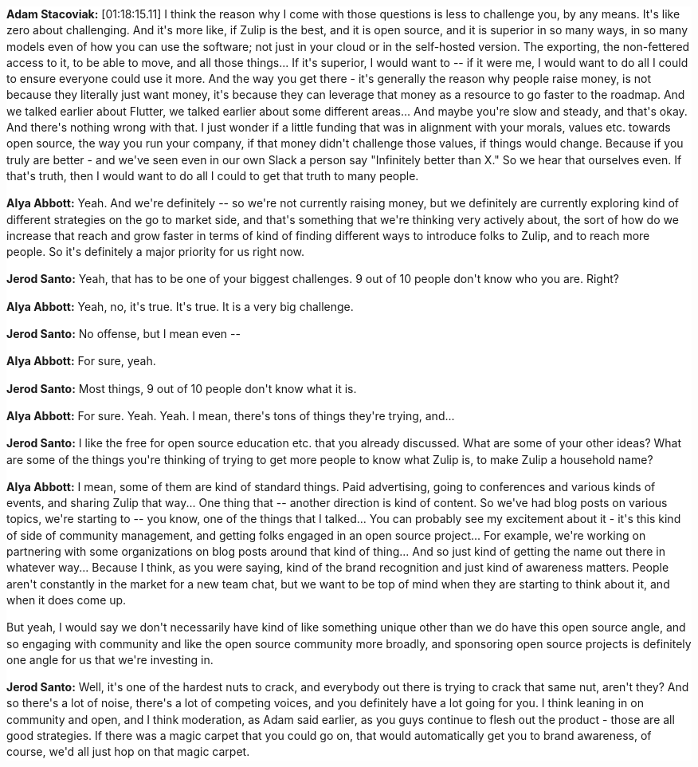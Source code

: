 **Adam Stacoviak:** \[01:18:15.11\] I think the reason why I come with those questions is less to challenge you, by any means. It's like zero about challenging. And it's more like, if Zulip is the best, and it is open source, and it is superior in so many ways, in so many models even of how you can use the software; not just in your cloud or in the self-hosted version. The exporting, the non-fettered access to it, to be able to move, and all those things... If it's superior, I would want to -- if it were me, I would want to do all I could to ensure everyone could use it more. And the way you get there - it's generally the reason why people raise money, is not because they literally just want money, it's because they can leverage that money as a resource to go faster to the roadmap. And we talked earlier about Flutter, we talked earlier about some different areas... And maybe you're slow and steady, and that's okay. And there's nothing wrong with that. I just wonder if a little funding that was in alignment with your morals, values etc. towards open source, the way you run your company, if that money didn't challenge those values, if things would change. Because if you truly are better - and we've seen even in our own Slack a person say "Infinitely better than X." So we hear that ourselves even. If that's truth, then I would want to do all I could to get that truth to many people.

**Alya Abbott:** Yeah. And we're definitely -- so we're not currently raising money, but we definitely are currently exploring kind of different strategies on the go to market side, and that's something that we're thinking very actively about, the sort of how do we increase that reach and grow faster in terms of kind of finding different ways to introduce folks to Zulip, and to reach more people. So it's definitely a major priority for us right now.

**Jerod Santo:** Yeah, that has to be one of your biggest challenges. 9 out of 10 people don't know who you are. Right?

**Alya Abbott:** Yeah, no, it's true. It's true. It is a very big challenge.

**Jerod Santo:** No offense, but I mean even --

**Alya Abbott:** For sure, yeah.

**Jerod Santo:** Most things, 9 out of 10 people don't know what it is.

**Alya Abbott:** For sure. Yeah. Yeah. I mean, there's tons of things they're trying, and...

**Jerod Santo:** I like the free for open source education etc. that you already discussed. What are some of your other ideas? What are some of the things you're thinking of trying to get more people to know what Zulip is, to make Zulip a household name?

**Alya Abbott:** I mean, some of them are kind of standard things. Paid advertising, going to conferences and various kinds of events, and sharing Zulip that way... One thing that -- another direction is kind of content. So we've had blog posts on various topics, we're starting to -- you know, one of the things that I talked... You can probably see my excitement about it - it's this kind of side of community management, and getting folks engaged in an open source project... For example, we're working on partnering with some organizations on blog posts around that kind of thing... And so just kind of getting the name out there in whatever way... Because I think, as you were saying, kind of the brand recognition and just kind of awareness matters. People aren't constantly in the market for a new team chat, but we want to be top of mind when they are starting to think about it, and when it does come up.

But yeah, I would say we don't necessarily have kind of like something unique other than we do have this open source angle, and so engaging with community and like the open source community more broadly, and sponsoring open source projects is definitely one angle for us that we're investing in.

**Jerod Santo:** Well, it's one of the hardest nuts to crack, and everybody out there is trying to crack that same nut, aren't they? And so there's a lot of noise, there's a lot of competing voices, and you definitely have a lot going for you. I think leaning in on community and open, and I think moderation, as Adam said earlier, as you guys continue to flesh out the product - those are all good strategies. If there was a magic carpet that you could go on, that would automatically get you to brand awareness, of course, we'd all just hop on that magic carpet.
